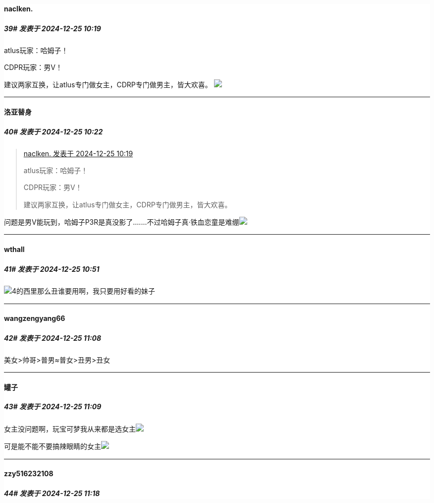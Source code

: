 ####  naclken.  
##### 39#       发表于 2024-12-25 10:19

atlus玩家：哈姆子！

CDPR玩家：男V！

建议两家互换，让atlus专门做女主，CDRP专门做男主，皆大欢喜。
<img src="https://static.saraba1st.com/image/smiley/face2017/065.png" referrerpolicy="no-referrer">

*****

####  洛亚替身  
##### 40#       发表于 2024-12-25 10:22

<blockquote><a href="httphttps://bbs.saraba1st.com/2b/forum.php?mod=redirect&amp;goto=findpost&amp;pid=67012126&amp;ptid=2219262" target="_blank">naclken. 发表于 2024-12-25 10:19</a>

atlus玩家：哈姆子！

CDPR玩家：男V！

建议两家互换，让atlus专门做女主，CDRP专门做男主，皆大欢喜。</blockquote>
问题是男V能玩到，哈姆子P3R是真没影了.......不过哈姆子真·铁血恋童是难绷<img src="https://static.saraba1st.com/image/smiley/face2017/254.png" referrerpolicy="no-referrer">


*****

####  wthall  
##### 41#       发表于 2024-12-25 10:51

<img src="https://static.saraba1st.com/image/smiley/face2017/048.png" referrerpolicy="no-referrer">4的西里那么丑谁要用啊，我只要用好看的妹子


*****

####  wangzengyang66  
##### 42#       发表于 2024-12-25 11:08

美女&gt;帅哥&gt;普男≈普女&gt;丑男&gt;丑女

*****

####  罐子  
##### 43#       发表于 2024-12-25 11:09

女主没问题啊，玩宝可梦我从来都是选女主<img src="https://static.saraba1st.com/image/smiley/face2017/072.png" referrerpolicy="no-referrer">

可是能不能不要搞辣眼睛的女主<img src="https://static.saraba1st.com/image/smiley/face2017/037.png" referrerpolicy="no-referrer">


*****

####  zzy516232108  
##### 44#       发表于 2024-12-25 11:18
